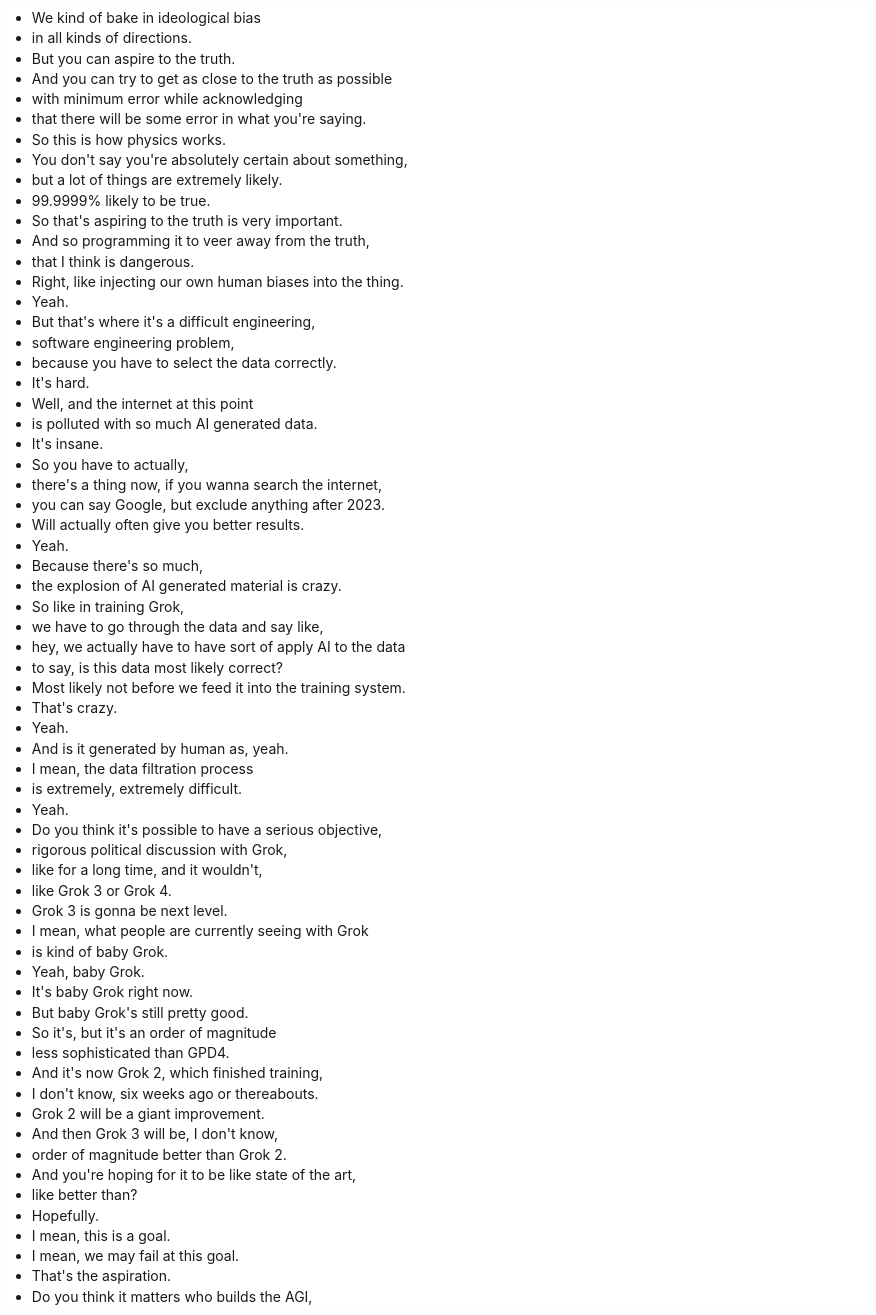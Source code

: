 *  We kind of bake in ideological bias
*  in all kinds of directions.
*  But you can aspire to the truth.
*  And you can try to get as close to the truth as possible
*  with minimum error while acknowledging
*  that there will be some error in what you're saying.
*  So this is how physics works.
*  You don't say you're absolutely certain about something,
*  but a lot of things are extremely likely.
*  99.9999% likely to be true.
*  So that's aspiring to the truth is very important.
*  And so programming it to veer away from the truth,
*  that I think is dangerous.
*  Right, like injecting our own human biases into the thing.
*  Yeah.
*  But that's where it's a difficult engineering,
*  software engineering problem,
*  because you have to select the data correctly.
*  It's hard.
*  Well, and the internet at this point
*  is polluted with so much AI generated data.
*  It's insane.
*  So you have to actually,
*  there's a thing now, if you wanna search the internet,
*  you can say Google, but exclude anything after 2023.
*  Will actually often give you better results.
*  Yeah.
*  Because there's so much,
*  the explosion of AI generated material is crazy.
*  So like in training Grok,
*  we have to go through the data and say like,
*  hey, we actually have to have sort of apply AI to the data
*  to say, is this data most likely correct?
*  Most likely not before we feed it into the training system.
*  That's crazy.
*  Yeah.
*  And is it generated by human as, yeah.
*  I mean, the data filtration process
*  is extremely, extremely difficult.
*  Yeah.
*  Do you think it's possible to have a serious objective,
*  rigorous political discussion with Grok,
*  like for a long time, and it wouldn't,
*  like Grok 3 or Grok 4.
*  Grok 3 is gonna be next level.
*  I mean, what people are currently seeing with Grok
*  is kind of baby Grok.
*  Yeah, baby Grok.
*  It's baby Grok right now.
*  But baby Grok's still pretty good.
*  So it's, but it's an order of magnitude
*  less sophisticated than GPD4.
*  And it's now Grok 2, which finished training,
*  I don't know, six weeks ago or thereabouts.
*  Grok 2 will be a giant improvement.
*  And then Grok 3 will be, I don't know,
*  order of magnitude better than Grok 2.
*  And you're hoping for it to be like state of the art,
*  like better than?
*  Hopefully.
*  I mean, this is a goal.
*  I mean, we may fail at this goal.
*  That's the aspiration.
*  Do you think it matters who builds the AGI,